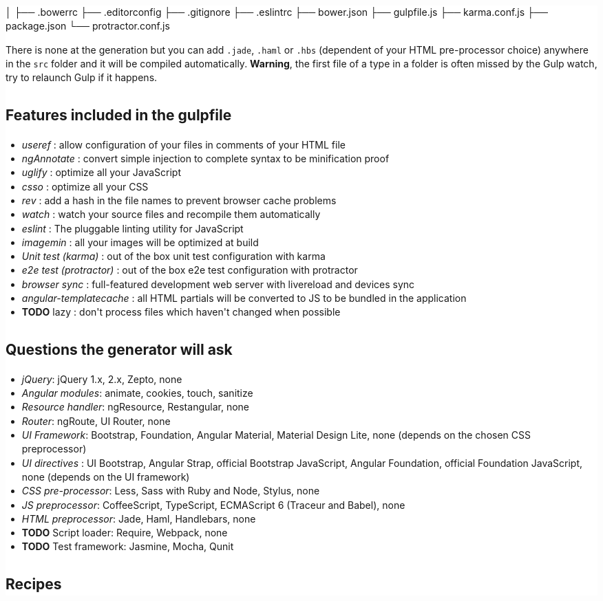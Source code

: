 │
├──  .bowerrc
├──  .editorconfig
├──  .gitignore
├──  .eslintrc
├──  bower.json
├──  gulpfile.js
├──  karma.conf.js
├──  package.json
└──  protractor.conf.js
</pre>

There is none at the generation but you can add `.jade`, `.haml` or `.hbs` (dependent of your HTML pre-processor choice) anywhere in the `src` folder and it will be compiled automatically. **Warning**, the first file of a type in a folder is often missed by the Gulp watch, try to relaunch Gulp if it happens.


## Features included in the gulpfile
* *useref* : allow configuration of your files in comments of your HTML file
* *ngAnnotate* : convert simple injection to complete syntax to be minification proof
* *uglify* : optimize all your JavaScript
* *csso* : optimize all your CSS
* *rev* : add a hash in the file names to prevent browser cache problems
* *watch* : watch your source files and recompile them automatically
* *eslint* : The pluggable linting utility for JavaScript
* *imagemin* : all your images will be optimized at build
* *Unit test (karma)* : out of the box unit test configuration with karma
* *e2e test (protractor)* : out of the box e2e test configuration with protractor
* *browser sync* : full-featured development web server with livereload and devices sync
* *angular-templatecache* : all HTML partials will be converted to JS to be bundled in the application
* **TODO** lazy : don't process files which haven't changed when possible


## Questions the generator will ask
* *jQuery*: jQuery 1.x, 2.x, Zepto, none
* *Angular modules*: animate, cookies, touch, sanitize
* *Resource handler*: ngResource, Restangular, none
* *Router*: ngRoute, UI Router, none
* *UI Framework*: Bootstrap, Foundation, Angular Material, Material Design Lite, none (depends on the chosen CSS preprocessor)
* *UI directives* : UI Bootstrap, Angular Strap, official Bootstrap JavaScript, Angular Foundation, official Foundation JavaScript, none (depends on the UI framework)
* *CSS pre-processor*: Less, Sass with Ruby and Node, Stylus, none
* *JS preprocessor*: CoffeeScript, TypeScript, ECMAScript 6 (Traceur and Babel), none
* *HTML preprocessor*: Jade, Haml, Handlebars, none
* **TODO** Script loader: Require, Webpack, none
* **TODO** Test framework: Jasmine, Mocha, Qunit

## Recipes
